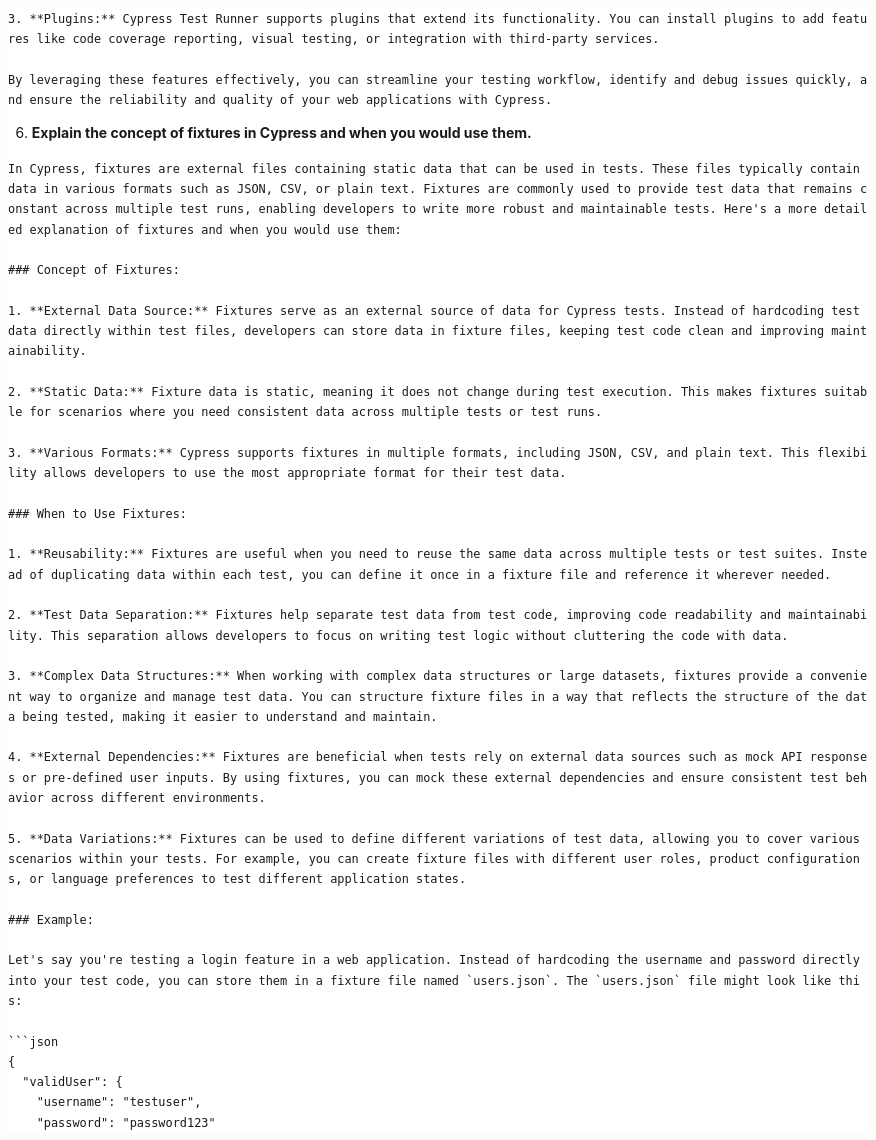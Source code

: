```
3. **Plugins:** Cypress Test Runner supports plugins that extend its functionality. You can install plugins to add features like code coverage reporting, visual testing, or integration with third-party services.

By leveraging these features effectively, you can streamline your testing workflow, identify and debug issues quickly, and ensure the reliability and quality of your web applications with Cypress.
```

6. **Explain the concept of fixtures in Cypress and when you would use them.**
```
In Cypress, fixtures are external files containing static data that can be used in tests. These files typically contain data in various formats such as JSON, CSV, or plain text. Fixtures are commonly used to provide test data that remains constant across multiple test runs, enabling developers to write more robust and maintainable tests. Here's a more detailed explanation of fixtures and when you would use them:

### Concept of Fixtures:

1. **External Data Source:** Fixtures serve as an external source of data for Cypress tests. Instead of hardcoding test data directly within test files, developers can store data in fixture files, keeping test code clean and improving maintainability.

2. **Static Data:** Fixture data is static, meaning it does not change during test execution. This makes fixtures suitable for scenarios where you need consistent data across multiple tests or test runs.

3. **Various Formats:** Cypress supports fixtures in multiple formats, including JSON, CSV, and plain text. This flexibility allows developers to use the most appropriate format for their test data.

### When to Use Fixtures:

1. **Reusability:** Fixtures are useful when you need to reuse the same data across multiple tests or test suites. Instead of duplicating data within each test, you can define it once in a fixture file and reference it wherever needed.

2. **Test Data Separation:** Fixtures help separate test data from test code, improving code readability and maintainability. This separation allows developers to focus on writing test logic without cluttering the code with data.

3. **Complex Data Structures:** When working with complex data structures or large datasets, fixtures provide a convenient way to organize and manage test data. You can structure fixture files in a way that reflects the structure of the data being tested, making it easier to understand and maintain.

4. **External Dependencies:** Fixtures are beneficial when tests rely on external data sources such as mock API responses or pre-defined user inputs. By using fixtures, you can mock these external dependencies and ensure consistent test behavior across different environments.

5. **Data Variations:** Fixtures can be used to define different variations of test data, allowing you to cover various scenarios within your tests. For example, you can create fixture files with different user roles, product configurations, or language preferences to test different application states.

### Example:

Let's say you're testing a login feature in a web application. Instead of hardcoding the username and password directly into your test code, you can store them in a fixture file named `users.json`. The `users.json` file might look like this:

```json
{
  "validUser": {
    "username": "testuser",
    "password": "password123"
```